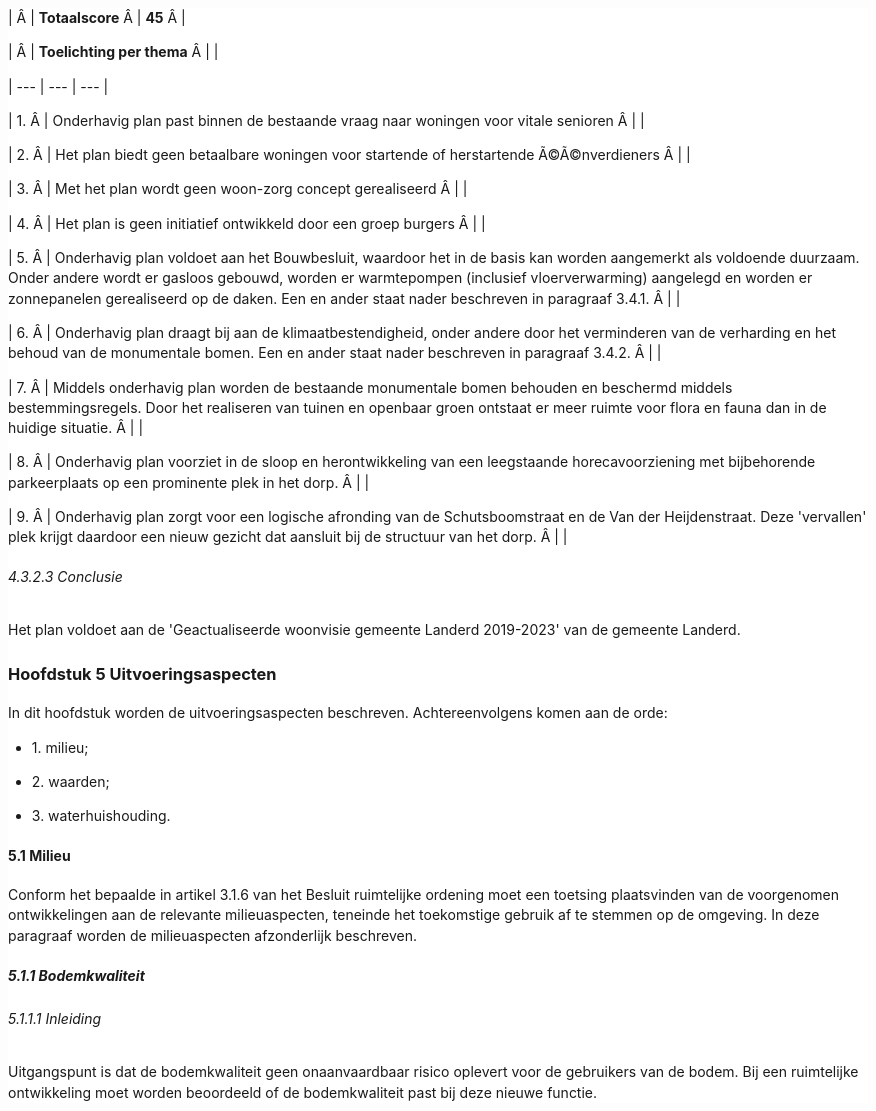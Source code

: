 | Â | **Totaalscore**   Â | **45**   Â |

| Â | **Toelichting per thema**   Â | |

| --- | --- | --- |

| 1\.   Â | Onderhavig plan past binnen de bestaande vraag naar woningen voor vitale senioren   Â | |

| 2\.   Â | Het plan biedt geen betaalbare woningen voor startende of herstartende Ã©Ã©nverdieners   Â | |

| 3\.   Â | Met het plan wordt geen woon\-zorg concept gerealiseerd   Â | |

| 4\.   Â | Het plan is geen initiatief ontwikkeld door een groep burgers   Â | |

| 5\.   Â | Onderhavig plan voldoet aan het Bouwbesluit, waardoor het in de basis kan worden aangemerkt als voldoende duurzaam. Onder andere wordt er gasloos gebouwd, worden er warmtepompen (inclusief vloerverwarming) aangelegd en worden er zonnepanelen gerealiseerd op de daken. Een en ander staat nader beschreven in paragraaf 3\.4\.1.   Â | |

| 6\.   Â | Onderhavig plan draagt bij aan de klimaatbestendigheid, onder andere door het verminderen van de verharding en het behoud van de monumentale bomen. Een en ander staat nader beschreven in paragraaf 3\.4\.2.   Â | |

| 7\.   Â | Middels onderhavig plan worden de bestaande monumentale bomen behouden en beschermd middels bestemmingsregels. Door het realiseren van tuinen en openbaar groen ontstaat er meer ruimte voor flora en fauna dan in de huidige situatie.   Â | |

| 8\.   Â | Onderhavig plan voorziet in de sloop en herontwikkeling van een leegstaande horecavoorziening met bijbehorende parkeerplaats op een prominente plek in het dorp.    Â | |

| 9\.   Â | Onderhavig plan zorgt voor een logische afronding van de Schutsboomstraat en de Van der Heijdenstraat. Deze 'vervallen' plek krijgt daardoor een nieuw gezicht dat aansluit bij de structuur van het dorp.   Â | |

###### 4\.3\.2\.3 Conclusie

Het plan voldoet aan de 'Geactualiseerde woonvisie gemeente Landerd 2019\-2023' van de gemeente Landerd.

### Hoofdstuk 5 Uitvoeringsaspecten

In dit hoofdstuk worden de uitvoeringsaspecten beschreven. Achtereenvolgens komen aan de orde:

* 1\. milieu;

* 2\. waarden;

* 3\. waterhuishouding.

#### 5\.1 Milieu

Conform het bepaalde in artikel 3\.1\.6 van het Besluit ruimtelijke ordening moet een toetsing plaatsvinden van de voorgenomen ontwikkelingen aan de relevante milieuaspecten, teneinde het toekomstige gebruik af te stemmen op de omgeving. In deze paragraaf worden de milieuaspecten afzonderlijk beschreven.

##### 5\.1\.1 Bodemkwaliteit

###### 5\.1\.1\.1 Inleiding

Uitgangspunt is dat de bodemkwaliteit geen onaanvaardbaar risico oplevert voor de gebruikers van de bodem. Bij een ruimtelijke ontwikkeling moet worden beoordeeld of de bodemkwaliteit past bij deze nieuwe functie.
